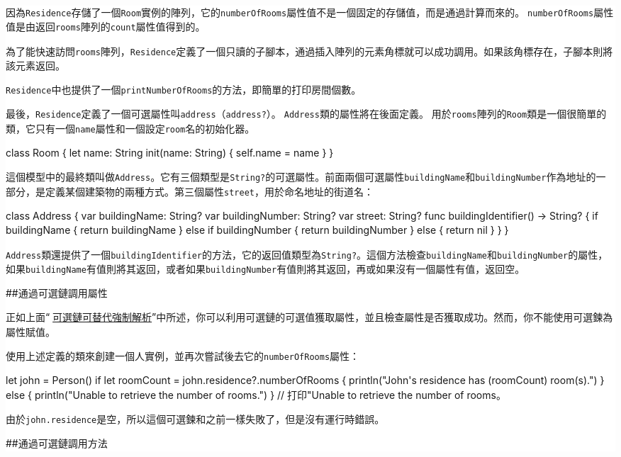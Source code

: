 因為`Residence`存儲了一個`Room`實例的陣列，它的`numberOfRooms`屬性值不是一個固定的存儲值，而是通過計算而來的。 `numberOfRooms`屬性值是由返回`rooms`陣列的`count`屬性值得到的。

為了能快速訪問`rooms`陣列，`Residence`定義了一個只讀的子腳本，通過插入陣列的元素角標就可以成功調用。如果該角標存在，子腳本則將該元素返回。

`Residence`中也提供了一個`printNumberOfRooms`的方法，即簡單的打印房間個數。

最後，`Residence`定義了一個可選屬性叫`address`（`address?`）。 `Address`類的屬性將在後面定義。
用於`rooms`陣列的`Room`類是一個很簡單的類，它只有一個`name`屬性和一個設定`room`名的初始化器。

class Room {
let name: String
init(name: String) { self.name = name }
}


這個模型中的最終類叫做`Address`。它有三個類型是`String?`的可選屬性。前面兩個可選屬性`buildingName`和`buildingNumber`作為地址的一部分，是定義某個建築物的兩種方式。第三個屬性`street`，用於命名地址的街道名：

class Address {
var buildingName: String?
var buildingNumber: String?
var street: String?
func buildingIdentifier() -> String? {
if buildingName {
return buildingName
} else if buildingNumber {
return buildingNumber
} else {
return nil
}
}
}

`Address`類還提供了一個`buildingIdentifier`的方法，它的返回值類型為`String?`。這個方法檢查`buildingName`和`buildingNumber`的屬性，如果`buildingName`有值則將其返回，或者如果`buildingNumber`有值則將其返回，再或如果沒有一個屬性有值，返回空。

<a name="calling_properties_through_optional_chaining"></a>
##通過可選鏈調用屬性

正如上面“ [可選鏈可替代強制解析](#optional_chaining_as_an_alternative_to_forced_unwrapping)”中所述，你可以利用可選鏈的可選值獲取屬性，並且檢查屬性是否獲取成功。然而，你不能使用可選鍊為屬性賦值。

使用上述定義的類來創建一個人實例，並再次嘗試後去它的`numberOfRooms`屬性：

let john = Person()
if let roomCount = john.residence?.numberOfRooms {
println("John's residence has \(roomCount) room(s).")
} else {
println("Unable to retrieve the number of ro​​oms.")
}
// 打印"Unable to retrieve the number of ro​​oms。

由於`john.residence`是空，所以這個可選鍊和之前一樣失敗了，但是沒有運行時錯誤。

<a name="calling_methods_through_optional_chaining"></a>
##通過可選鏈調用方法
